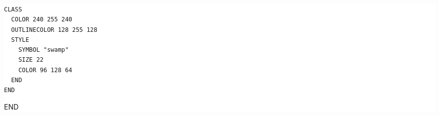     CLASS                                                                                                                                                                                                                                                                                                                                                                                                                                                                                                                                  
      COLOR 240 255 240                                                                                                                                                                                                                                                                                                                                                                                                                                                                                                                    
      OUTLINECOLOR 128 255 128                                                                                                                                                                                                                                                                                                                                                                                                                                                                                                             
      STYLE                                                                                                                                                                                                                                                                                                                                                                                                                                                                                                                                
        SYMBOL "swamp"                                                                                                                                                                                                                                                                                                                                                                                                                                                                                                                     
        SIZE 22                                                                                                                                                                                                                                                                                                                                                                                                                                                                                                                            
        COLOR 96 128 64                                                                                                                                                                                                                                                                                                                                                                                                                                                                                                                    
      END                                                                                                                                                                                                                                                                                                                                                                                                                                                                                                                                  
    END                                                                                                                                                                                                                                                                                                                                                                                                                                                                                                                                    
  END                                                                                                                                                                                                                                                                                                                                                                                                                                                                                                                                      
                                                                                                                                                                                                                                                                                                                                                                                                                                                                                                                                           